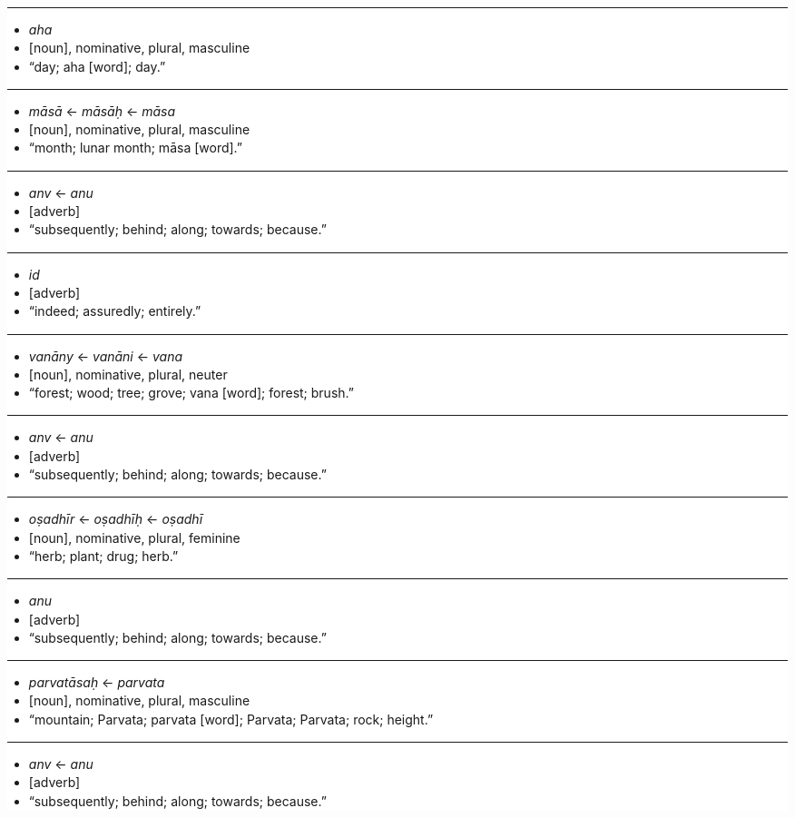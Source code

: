 _________

- *aha*
- \[noun\], nominative, plural, masculine
- “day; aha \[word\]; day.”

_________

- *māsā* ← *māsāḥ* ← *māsa*
- \[noun\], nominative, plural, masculine
- “month; lunar month; māsa \[word\].”

_________

- *anv* ← *anu*
- \[adverb\]
- “subsequently; behind; along; towards; because.”

_________

- *id*
- \[adverb\]
- “indeed; assuredly; entirely.”

_________

- *vanāny* ← *vanāni* ← *vana*
- \[noun\], nominative, plural, neuter
- “forest; wood; tree; grove; vana \[word\]; forest; brush.”

_________

- *anv* ← *anu*
- \[adverb\]
- “subsequently; behind; along; towards; because.”

_________

- *oṣadhīr* ← *oṣadhīḥ* ← *oṣadhī*
- \[noun\], nominative, plural, feminine
- “herb; plant; drug; herb.”

_________

- *anu*
- \[adverb\]
- “subsequently; behind; along; towards; because.”

_________

- *parvatāsaḥ* ← *parvata*
- \[noun\], nominative, plural, masculine
- “mountain; Parvata; parvata \[word\]; Parvata; Parvata; rock;
    height.”

_________

- *anv* ← *anu*
- \[adverb\]
- “subsequently; behind; along; towards; because.”
